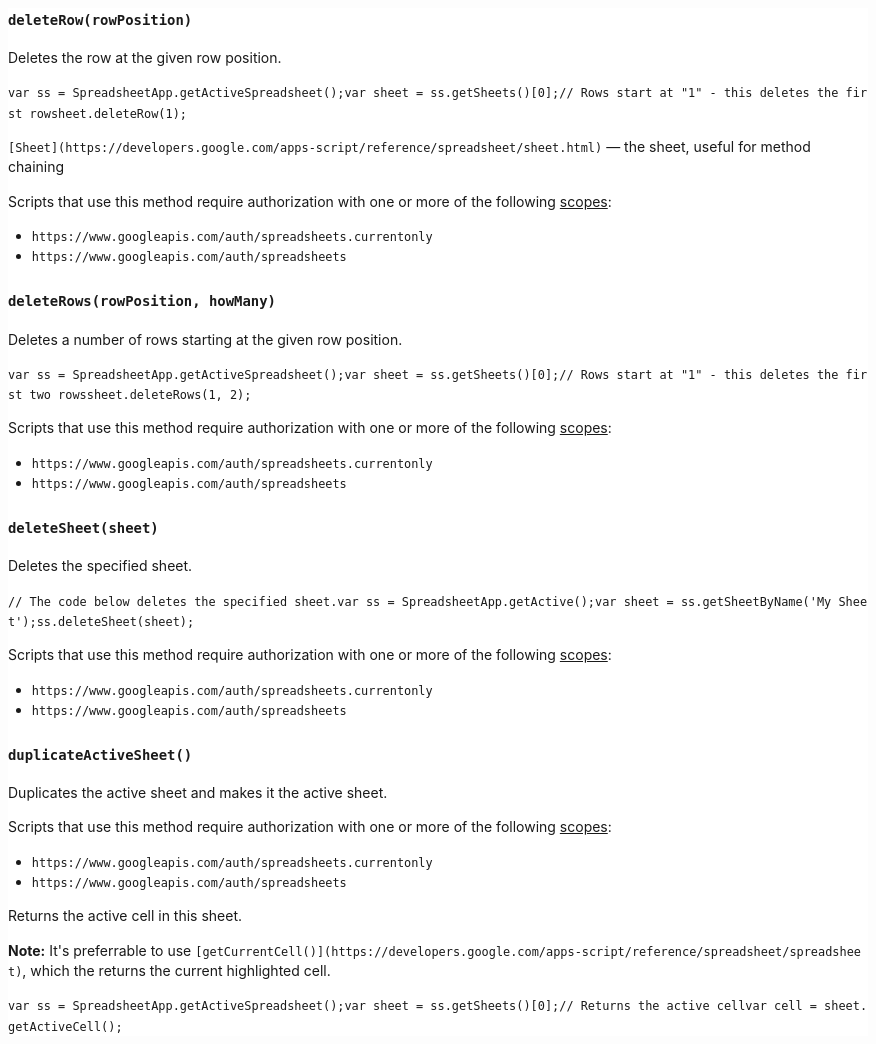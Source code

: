 ### `deleteRow(rowPosition)`

Deletes the row at the given row position.

    var ss = SpreadsheetApp.getActiveSpreadsheet();var sheet = ss.getSheets()[0];// Rows start at "1" - this deletes the first rowsheet.deleteRow(1);

`[Sheet](https://developers.google.com/apps-script/reference/spreadsheet/sheet.html)` — the sheet, useful for method chaining

Scripts that use this method require authorization with one or more of the following [scopes](https://developers.google.com/apps-script/concepts/scopes#setting_explicit_scopes):

- `https://www.googleapis.com/auth/spreadsheets.currentonly`
- `https://www.googleapis.com/auth/spreadsheets`

### `deleteRows(rowPosition, howMany)`

Deletes a number of rows starting at the given row position.

    var ss = SpreadsheetApp.getActiveSpreadsheet();var sheet = ss.getSheets()[0];// Rows start at "1" - this deletes the first two rowssheet.deleteRows(1, 2);

Scripts that use this method require authorization with one or more of the following [scopes](https://developers.google.com/apps-script/concepts/scopes#setting_explicit_scopes):

- `https://www.googleapis.com/auth/spreadsheets.currentonly`
- `https://www.googleapis.com/auth/spreadsheets`

### `deleteSheet(sheet)`

Deletes the specified sheet.

    // The code below deletes the specified sheet.var ss = SpreadsheetApp.getActive();var sheet = ss.getSheetByName('My Sheet');ss.deleteSheet(sheet);

Scripts that use this method require authorization with one or more of the following [scopes](https://developers.google.com/apps-script/concepts/scopes#setting_explicit_scopes):

- `https://www.googleapis.com/auth/spreadsheets.currentonly`
- `https://www.googleapis.com/auth/spreadsheets`

### `duplicateActiveSheet()`

Duplicates the active sheet and makes it the active sheet.

Scripts that use this method require authorization with one or more of the following [scopes](https://developers.google.com/apps-script/concepts/scopes#setting_explicit_scopes):

- `https://www.googleapis.com/auth/spreadsheets.currentonly`
- `https://www.googleapis.com/auth/spreadsheets`

Returns the active cell in this sheet.

**Note:** It's preferrable to use `[getCurrentCell()](https://developers.google.com/apps-script/reference/spreadsheet/spreadsheet)`, which the returns the current highlighted cell.

    var ss = SpreadsheetApp.getActiveSpreadsheet();var sheet = ss.getSheets()[0];// Returns the active cellvar cell = sheet.getActiveCell();
